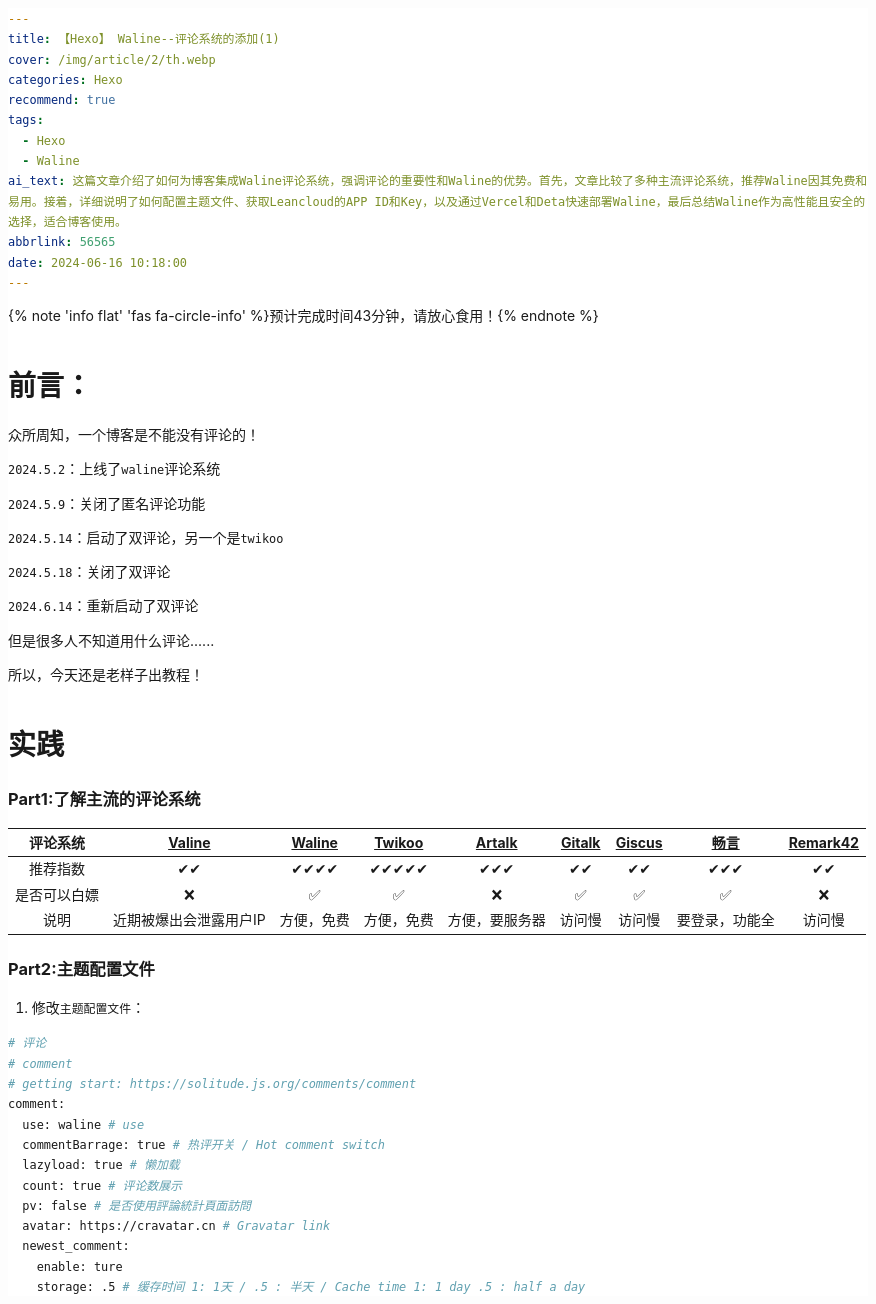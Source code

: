 ```yaml
---
title: 【Hexo】 Waline--评论系统的添加(1)
cover: /img/article/2/th.webp
categories: Hexo
recommend: true
tags:
  - Hexo
  - Waline
ai_text: 这篇文章介绍了如何为博客集成Waline评论系统，强调评论的重要性和Waline的优势。首先，文章比较了多种主流评论系统，推荐Waline因其免费和易用。接着，详细说明了如何配置主题文件、获取Leancloud的APP ID和Key，以及通过Vercel和Deta快速部署Waline，最后总结Waline作为高性能且安全的选择，适合博客使用。
abbrlink: 56565
date: 2024-06-16 10:18:00
---
```


{% note 'info flat' 'fas fa-circle-info' %}预计完成时间43分钟，请放心食用！{% endnote %}



# 前言：

众所周知，一个博客是不能没有评论的！

`2024.5.2`：上线了`waline`评论系统

`2024.5.9`：关闭了匿名评论功能

`2024.5.14`：启动了双评论，另一个是`twikoo`

`2024.5.18`：关闭了双评论

`2024.6.14`：重新启动了双评论

但是很多人不知道用什么评论......

所以，今天还是老样子出教程！

# 实践

### Part1:了解主流的评论系统

| 评论系统 | [Valine](https://valine.js.org/) | [Waline](https://waline.js.org/) | [Twikoo](https://twikoo.js.org/) | [Artalk](https://artalk.js.org/) | [Gitalk](https://github.com/gitalk/gitalk) | [Giscus](https://giscus.app/zh-CN) | [畅言](https://changyan.kuaizhan.com/) | [Remark42](https://remark42.com) |
| :----------: | :----------: | :----------: | :----------: | :----------: | :----------: | :----------: | :----------: | :----------: |
| 推荐指数 | ✔✔ | ✔✔✔✔ | ✔✔✔✔✔ | ✔✔✔ | ✔✔ | ✔✔ | ✔✔✔ | ✔✔ |
| 是否可以白嫖 | ❌ | ✅ | ✅ | ❌ | ✅ | ✅ | ✅ | ❌ |
| 说明 | 近期被爆出会泄露用户IP | 方便，免费 | 方便，免费 | 方便，要服务器 | 访问慢 | 访问慢 | 要登录，功能全 | 访问慢 |

### Part2:主题配置文件

1. 修改`主题配置文件`：
```bash
# 评论
# comment
# getting start: https://solitude.js.org/comments/comment
comment:
  use: waline # use
  commentBarrage: true # 热评开关 / Hot comment switch
  lazyload: true # 懒加载
  count: true # 评论数展示
  pv: false # 是否使用評論統計頁面訪問
  avatar: https://cravatar.cn # Gravatar link
  newest_comment:
    enable: ture
    storage: .5 # 缓存时间 1: 1天 / .5 : 半天 / Cache time 1: 1 day .5 : half a day
```